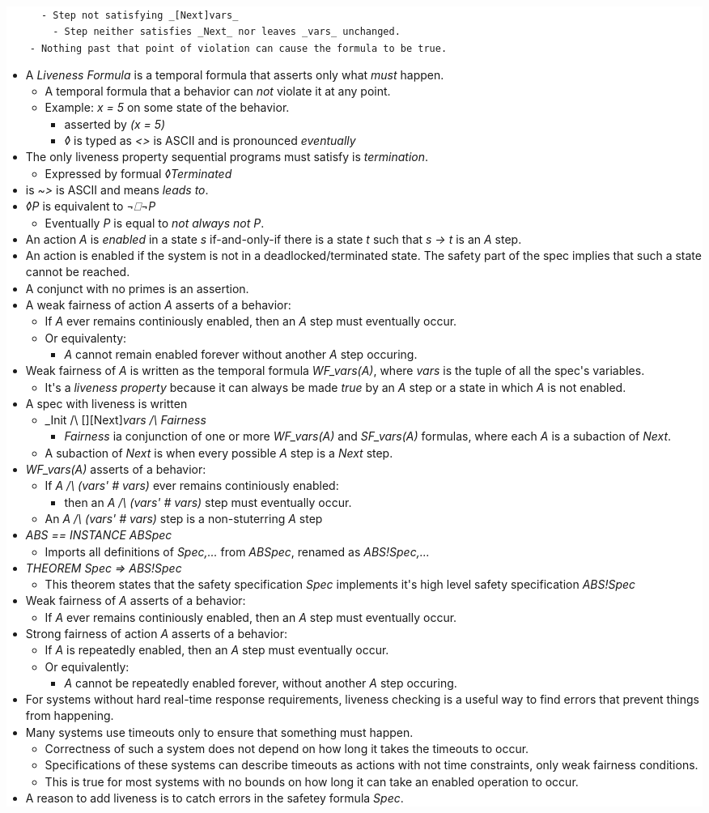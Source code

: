           - Step not satisfying _[Next]vars_
            - Step neither satisfies _Next_ nor leaves _vars_ unchanged.
        - Nothing past that point of violation can cause the formula to be true.
- A _Liveness Formula_ is a temporal formula that asserts only what _must_ happen.
  - A temporal formula that a behavior can _not_ violate it at any point.
  - Example: _x = 5_ on some state of the behavior.
    - asserted by _(x = 5)_
    - _◊_ is typed as _<>_ is ASCII and is pronounced _eventually_
- The only liveness property sequential programs must satisfy is _termination_.
  - Expressed by formual _◊Terminated_
- is _~>_ is ASCII and means _leads to_.
- _◊P_ is equivalent to _¬⎕¬P_
  - Eventually _P_ is equal to _not always not P_.
- An action _A_ is _enabled_ in a state _s_ if-and-only-if there is a state _t_ such that _s → t_ is an _A_ step.
- An action is enabled if the system is not in a deadlocked/terminated state. The safety part of the spec implies that such a state cannot be reached.
- A conjunct with no primes is an assertion.
- A weak fairness of action _A_ asserts of a behavior:
  - If _A_ ever remains continiously enabled, then an _A_ step must eventually occur.
  - Or equivalenty:
    - _A_ cannot remain enabled forever without another _A_ step occuring.
- Weak fairness of _A_ is written as the temporal formula _WF_vars(A)_, where _vars_ is the tuple of all the spec's variables.
  - It's a _liveness property_ because it can always be made _true_ by an _A_ step or a state in which _A_ is not enabled.
- A spec with liveness is written
  - _Init /\ [][Next]_vars /\ Fairness_
    - _Fairness_ ia conjunction of one or more _WF_vars(A)_ and _SF_vars(A)_ formulas,
    where each _A_ is a subaction of _Next_.
  - A subaction of _Next_ is when every possible _A_ step is a _Next_ step.
- _WF_vars(A)_ asserts of a behavior:
  - If _A /\ (vars' # vars)_ ever remains continiously enabled:
    - then an _A /\ (vars' # vars)_ step must eventually occur.
  - An _A /\ (vars' # vars)_ step is a non-stuterring _A_ step
- _ABS == INSTANCE ABSpec_
  - Imports all definitions of _Spec,..._ from _ABSpec_,
    renamed as _ABS!Spec,..._
- _THEOREM Spec => ABS!Spec_
  - This theorem states that the safety specification _Spec_ implements it's high level safety specification _ABS!Spec_
- Weak fairness of _A_ asserts of a behavior:
  - If _A_ ever remains continiously enabled, then an _A_ step must eventually occur.
- Strong fairness of action _A_ asserts of a behavior:
  - If _A_ is repeatedly enabled, then an _A_ step must eventually occur.
  - Or equivalently:
    - _A_ cannot be repeatedly enabled forever, without another _A_ step occuring.
- For systems without hard real-time response requirements, liveness checking is a useful way to find errors that prevent things from happening.
- Many systems use timeouts only to ensure that something must happen.
  - Correctness of such a system does not depend on how long it takes the timeouts to occur.
  - Specifications of these systems can describe timeouts as actions with not time constraints, only weak fairness conditions.
  - This is true for most systems with no bounds on how long it can take an enabled operation to occur.
- A reason to add liveness is to catch errors in the safetey formula _Spec_.
